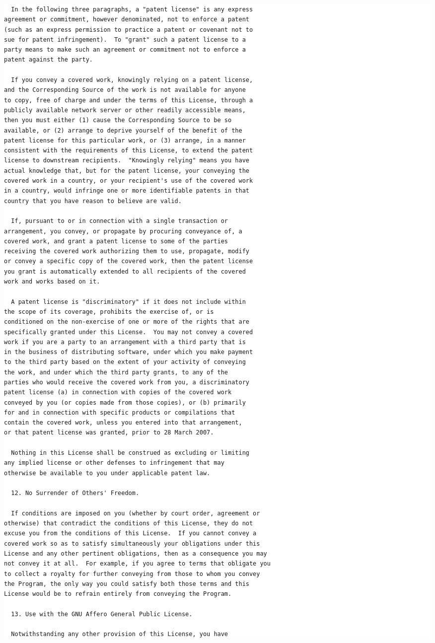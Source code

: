 ```
  In the following three paragraphs, a "patent license" is any express
agreement or commitment, however denominated, not to enforce a patent
(such as an express permission to practice a patent or covenant not to
sue for patent infringement).  To "grant" such a patent license to a
party means to make such an agreement or commitment not to enforce a
patent against the party.

  If you convey a covered work, knowingly relying on a patent license,
and the Corresponding Source of the work is not available for anyone
to copy, free of charge and under the terms of this License, through a
publicly available network server or other readily accessible means,
then you must either (1) cause the Corresponding Source to be so
available, or (2) arrange to deprive yourself of the benefit of the
patent license for this particular work, or (3) arrange, in a manner
consistent with the requirements of this License, to extend the patent
license to downstream recipients.  "Knowingly relying" means you have
actual knowledge that, but for the patent license, your conveying the
covered work in a country, or your recipient's use of the covered work
in a country, would infringe one or more identifiable patents in that
country that you have reason to believe are valid.

  If, pursuant to or in connection with a single transaction or
arrangement, you convey, or propagate by procuring conveyance of, a
covered work, and grant a patent license to some of the parties
receiving the covered work authorizing them to use, propagate, modify
or convey a specific copy of the covered work, then the patent license
you grant is automatically extended to all recipients of the covered
work and works based on it.

  A patent license is "discriminatory" if it does not include within
the scope of its coverage, prohibits the exercise of, or is
conditioned on the non-exercise of one or more of the rights that are
specifically granted under this License.  You may not convey a covered
work if you are a party to an arrangement with a third party that is
in the business of distributing software, under which you make payment
to the third party based on the extent of your activity of conveying
the work, and under which the third party grants, to any of the
parties who would receive the covered work from you, a discriminatory
patent license (a) in connection with copies of the covered work
conveyed by you (or copies made from those copies), or (b) primarily
for and in connection with specific products or compilations that
contain the covered work, unless you entered into that arrangement,
or that patent license was granted, prior to 28 March 2007.

  Nothing in this License shall be construed as excluding or limiting
any implied license or other defenses to infringement that may
otherwise be available to you under applicable patent law.

  12. No Surrender of Others' Freedom.

  If conditions are imposed on you (whether by court order, agreement or
otherwise) that contradict the conditions of this License, they do not
excuse you from the conditions of this License.  If you cannot convey a
covered work so as to satisfy simultaneously your obligations under this
License and any other pertinent obligations, then as a consequence you may
not convey it at all.  For example, if you agree to terms that obligate you
to collect a royalty for further conveying from those to whom you convey
the Program, the only way you could satisfy both those terms and this
License would be to refrain entirely from conveying the Program.

  13. Use with the GNU Affero General Public License.

  Notwithstanding any other provision of this License, you have
```